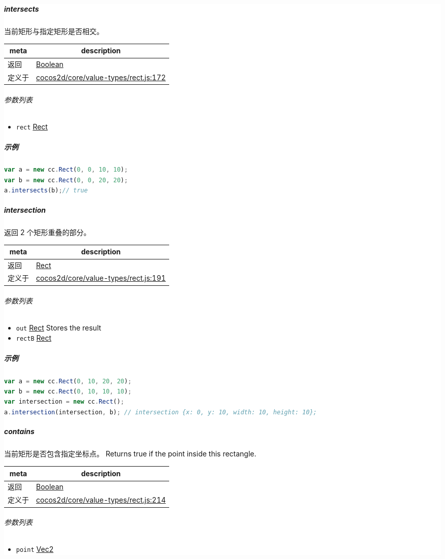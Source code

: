 ##### intersects

当前矩形与指定矩形是否相交。

| meta | description |
|------|-------------|
| 返回 | <a href="https://developer.mozilla.org/en/JavaScript/Reference/Global_Objects/Boolean" class="crosslink external" target="_blank">Boolean</a> 
| 定义于 | [cocos2d/core/value-types/rect.js:172](https://github.com/cocos-creator/engine/blob/9546fb0f9c421d190e0aba7645402156498449ea/cocos2d/core/value-types/rect.js#L172) |

###### 参数列表
- `rect` <a href="../classes/Rect.html" class="crosslink">Rect</a> 

##### 示例

```js
var a = new cc.Rect(0, 0, 10, 10);
var b = new cc.Rect(0, 0, 20, 20);
a.intersects(b);// true
```

##### intersection

返回 2 个矩形重叠的部分。

| meta | description |
|------|-------------|
| 返回 | <a href="../classes/Rect.html" class="crosslink">Rect</a> 
| 定义于 | [cocos2d/core/value-types/rect.js:191](https://github.com/cocos-creator/engine/blob/9546fb0f9c421d190e0aba7645402156498449ea/cocos2d/core/value-types/rect.js#L191) |

###### 参数列表
- `out` <a href="../classes/Rect.html" class="crosslink">Rect</a> Stores the result
- `rectB` <a href="../classes/Rect.html" class="crosslink">Rect</a> 

##### 示例

```js
var a = new cc.Rect(0, 10, 20, 20);
var b = new cc.Rect(0, 10, 10, 10);
var intersection = new cc.Rect();
a.intersection(intersection, b); // intersection {x: 0, y: 10, width: 10, height: 10};
```

##### contains

当前矩形是否包含指定坐标点。
Returns true if the point inside this rectangle.

| meta | description |
|------|-------------|
| 返回 | <a href="https://developer.mozilla.org/en/JavaScript/Reference/Global_Objects/Boolean" class="crosslink external" target="_blank">Boolean</a> 
| 定义于 | [cocos2d/core/value-types/rect.js:214](https://github.com/cocos-creator/engine/blob/9546fb0f9c421d190e0aba7645402156498449ea/cocos2d/core/value-types/rect.js#L214) |

###### 参数列表
- `point` <a href="../classes/Vec2.html" class="crosslink">Vec2</a> 
